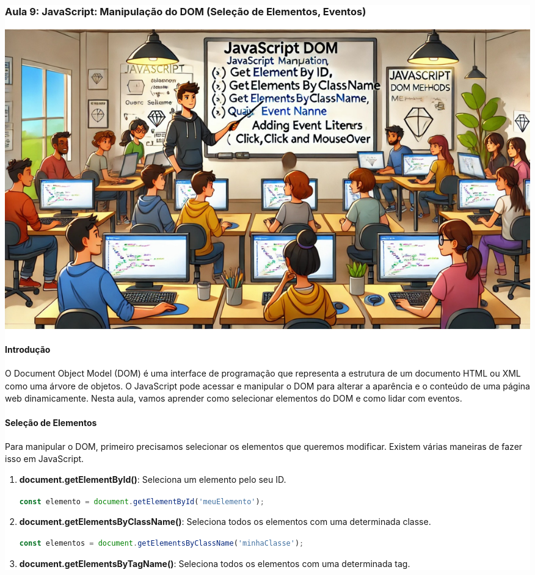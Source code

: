 ### Aula 9: JavaScript: Manipulação do DOM (Seleção de Elementos, Eventos)
![](./assets/09.jpeg)
#### Introdução

O Document Object Model (DOM) é uma interface de programação que representa a estrutura de um documento HTML ou XML como uma árvore de objetos. O JavaScript pode acessar e manipular o DOM para alterar a aparência e o conteúdo de uma página web dinamicamente. Nesta aula, vamos aprender como selecionar elementos do DOM e como lidar com eventos.

#### Seleção de Elementos

Para manipular o DOM, primeiro precisamos selecionar os elementos que queremos modificar. Existem várias maneiras de fazer isso em JavaScript.

1. **document.getElementById()**: Seleciona um elemento pelo seu ID.

   ```javascript
   const elemento = document.getElementById('meuElemento');
   ```

2. **document.getElementsByClassName()**: Seleciona todos os elementos com uma determinada classe.

   ```javascript
   const elementos = document.getElementsByClassName('minhaClasse');
   ```

3. **document.getElementsByTagName()**: Seleciona todos os elementos com uma determinada tag.
